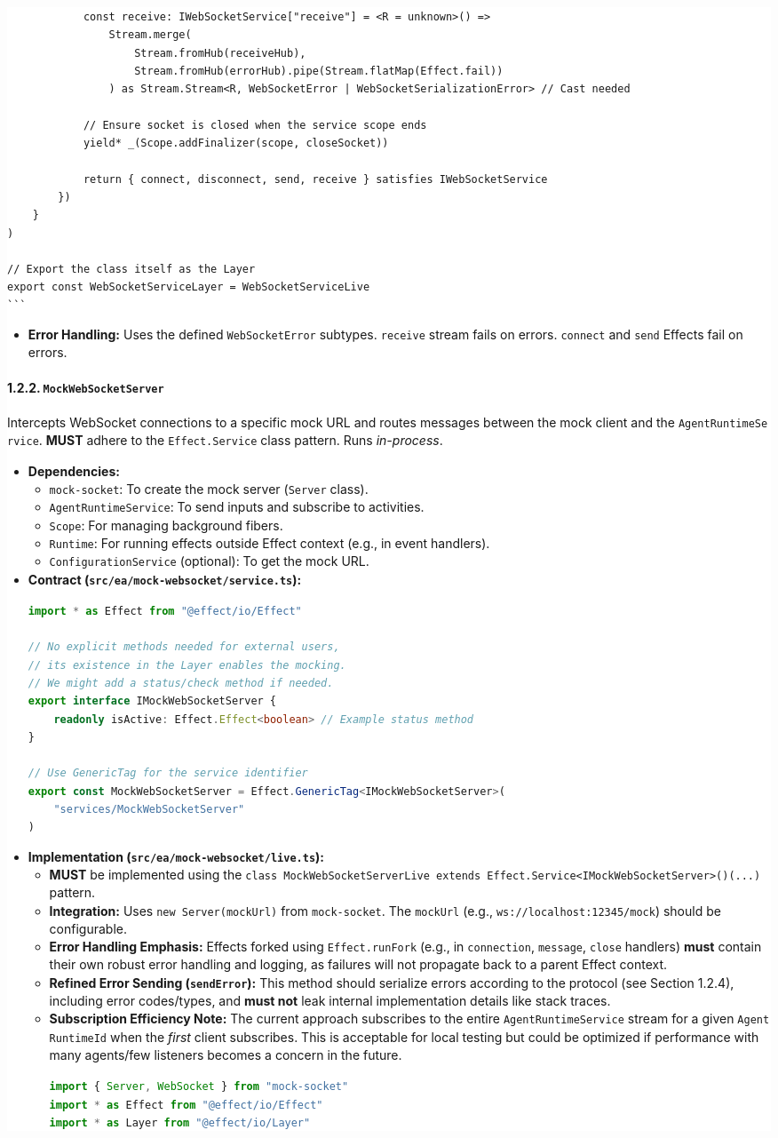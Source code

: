                 const receive: IWebSocketService["receive"] = <R = unknown>() =>
                    Stream.merge(
                        Stream.fromHub(receiveHub),
                        Stream.fromHub(errorHub).pipe(Stream.flatMap(Effect.fail))
                    ) as Stream.Stream<R, WebSocketError | WebSocketSerializationError> // Cast needed

                // Ensure socket is closed when the service scope ends
                yield* _(Scope.addFinalizer(scope, closeSocket))

                return { connect, disconnect, send, receive } satisfies IWebSocketService
            })
        }
    )

    // Export the class itself as the Layer
    export const WebSocketServiceLayer = WebSocketServiceLive
    ```
*   **Error Handling:** Uses the defined `WebSocketError` subtypes. `receive` stream fails on errors. `connect` and `send` Effects fail on errors.

#### 1.2.2. `MockWebSocketServer`

Intercepts WebSocket connections to a specific mock URL and routes messages between the mock client and the `AgentRuntimeService`. **MUST** adhere to the `Effect.Service` class pattern. Runs *in-process*.

*   **Dependencies:**
    *   `mock-socket`: To create the mock server (`Server` class).
    *   `AgentRuntimeService`: To send inputs and subscribe to activities.
    *   `Scope`: For managing background fibers.
    *   `Runtime`: For running effects outside Effect context (e.g., in event handlers).
    *   `ConfigurationService` (optional): To get the mock URL.
*   **Contract (`src/ea/mock-websocket/service.ts`):**
    ```typescript
    import * as Effect from "@effect/io/Effect"

    // No explicit methods needed for external users,
    // its existence in the Layer enables the mocking.
    // We might add a status/check method if needed.
    export interface IMockWebSocketServer {
        readonly isActive: Effect.Effect<boolean> // Example status method
    }

    // Use GenericTag for the service identifier
    export const MockWebSocketServer = Effect.GenericTag<IMockWebSocketServer>(
        "services/MockWebSocketServer"
    )
    ```
*   **Implementation (`src/ea/mock-websocket/live.ts`):**
    *   **MUST** be implemented using the `class MockWebSocketServerLive extends Effect.Service<IMockWebSocketServer>()(...)` pattern.
    *   **Integration:** Uses `new Server(mockUrl)` from `mock-socket`. The `mockUrl` (e.g., `ws://localhost:12345/mock`) should be configurable.
    *   **Error Handling Emphasis:** Effects forked using `Effect.runFork` (e.g., in `connection`, `message`, `close` handlers) **must** contain their own robust error handling and logging, as failures will not propagate back to a parent Effect context.
    *   **Refined Error Sending (`sendError`):** This method should serialize errors according to the protocol (see Section 1.2.4), including error codes/types, and **must not** leak internal implementation details like stack traces.
    *   **Subscription Efficiency Note:** The current approach subscribes to the entire `AgentRuntimeService` stream for a given `AgentRuntimeId` when the *first* client subscribes. This is acceptable for local testing but could be optimized if performance with many agents/few listeners becomes a concern in the future.
        ```typescript
        import { Server, WebSocket } from "mock-socket"
        import * as Effect from "@effect/io/Effect"
        import * as Layer from "@effect/io/Layer"